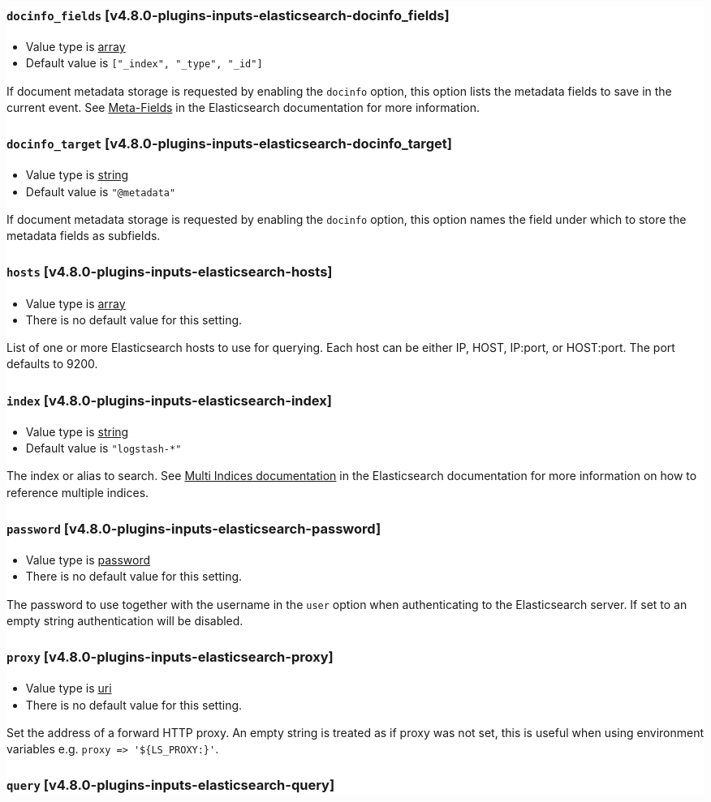 ### `docinfo_fields` [v4.8.0-plugins-inputs-elasticsearch-docinfo_fields]

* Value type is [array](/lsr/value-types.md#array)
* Default value is `["_index", "_type", "_id"]`

If document metadata storage is requested by enabling the `docinfo` option, this option lists the metadata fields to save in the current event. See [Meta-Fields](https://www.elastic.co/guide/en/elasticsearch/reference/current/mapping-fields.html) in the Elasticsearch documentation for more information.

### `docinfo_target` [v4.8.0-plugins-inputs-elasticsearch-docinfo_target]

* Value type is [string](/lsr/value-types.md#string)
* Default value is `"@metadata"`

If document metadata storage is requested by enabling the `docinfo` option, this option names the field under which to store the metadata fields as subfields.

### `hosts` [v4.8.0-plugins-inputs-elasticsearch-hosts]

* Value type is [array](/lsr/value-types.md#array)
* There is no default value for this setting.

List of one or more Elasticsearch hosts to use for querying. Each host can be either IP, HOST, IP:port, or HOST:port. The port defaults to 9200.

### `index` [v4.8.0-plugins-inputs-elasticsearch-index]

* Value type is [string](/lsr/value-types.md#string)
* Default value is `"logstash-*"`

The index or alias to search. See [Multi Indices documentation](https://www.elastic.co/guide/en/elasticsearch/reference/7.10/multi-index.html) in the Elasticsearch documentation for more information on how to reference multiple indices.

### `password` [v4.8.0-plugins-inputs-elasticsearch-password]

* Value type is [password](/lsr/value-types.md#password)
* There is no default value for this setting.

The password to use together with the username in the `user` option when authenticating to the Elasticsearch server. If set to an empty string authentication will be disabled.

### `proxy` [v4.8.0-plugins-inputs-elasticsearch-proxy]

* Value type is [uri](/lsr/value-types.md#uri)
* There is no default value for this setting.

Set the address of a forward HTTP proxy. An empty string is treated as if proxy was not set, this is useful when using environment variables e.g. `proxy => '${LS_PROXY:}'`.

### `query` [v4.8.0-plugins-inputs-elasticsearch-query]
